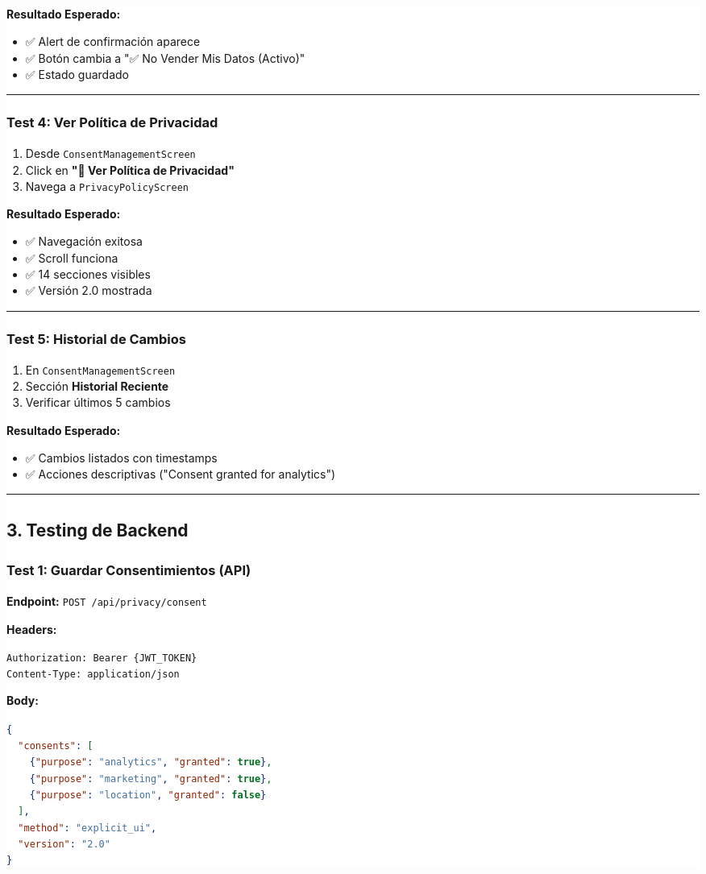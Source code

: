 **Resultado Esperado:**
- ✅ Alert de confirmación aparece
- ✅ Botón cambia a "✅ No Vender Mis Datos (Activo)"
- ✅ Estado guardado

---

### Test 4: Ver Política de Privacidad

1. Desde `ConsentManagementScreen`
2. Click en **"📜 Ver Política de Privacidad"**
3. Navega a `PrivacyPolicyScreen`

**Resultado Esperado:**
- ✅ Navegación exitosa
- ✅ Scroll funciona
- ✅ 14 secciones visibles
- ✅ Versión 2.0 mostrada

---

### Test 5: Historial de Cambios

1. En `ConsentManagementScreen`
2. Sección **Historial Reciente**
3. Verificar últimos 5 cambios

**Resultado Esperado:**
- ✅ Cambios listados con timestamps
- ✅ Acciones descriptivas ("Consent granted for analytics")

---

## 3. Testing de Backend

### Test 1: Guardar Consentimientos (API)

**Endpoint:** `POST /api/privacy/consent`

**Headers:**
```
Authorization: Bearer {JWT_TOKEN}
Content-Type: application/json
```

**Body:**
```json
{
  "consents": [
    {"purpose": "analytics", "granted": true},
    {"purpose": "marketing", "granted": true},
    {"purpose": "location", "granted": false}
  ],
  "method": "explicit_ui",
  "version": "2.0"
}
```
